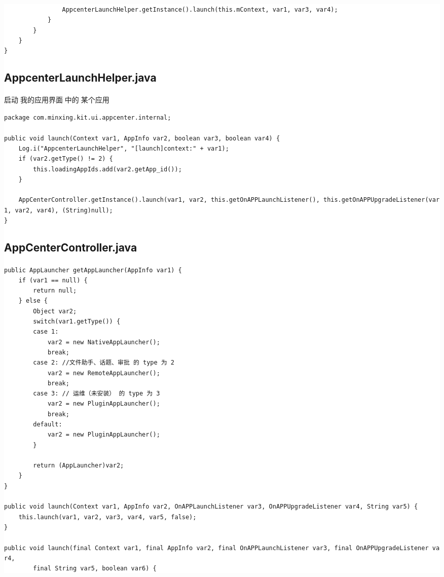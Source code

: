                     AppcenterLaunchHelper.getInstance().launch(this.mContext, var1, var3, var4); 
                }
            }
        }
    }


## AppcenterLaunchHelper.java ##
启动 我的应用界面 中的 某个应用

	package com.minxing.kit.ui.appcenter.internal;

	public void launch(Context var1, AppInfo var2, boolean var3, boolean var4) {
        Log.i("AppcenterLaunchHelper", "[launch]context:" + var1);
        if (var2.getType() != 2) {
            this.loadingAppIds.add(var2.getApp_id());
        }

        AppCenterController.getInstance().launch(var1, var2, this.getOnAPPLaunchListener(), this.getOnAPPUpgradeListener(var1, var2, var4), (String)null);
    }

## AppCenterController.java ##

	public AppLauncher getAppLauncher(AppInfo var1) {
        if (var1 == null) {
            return null;
        } else {
            Object var2;
            switch(var1.getType()) {
            case 1:
                var2 = new NativeAppLauncher();
                break;
            case 2: //文件助手、话题、审批 的 type 为 2
                var2 = new RemoteAppLauncher();
                break;
            case 3: // 运维（未安装） 的 type 为 3
                var2 = new PluginAppLauncher();
                break;
            default:
                var2 = new PluginAppLauncher();
            }

            return (AppLauncher)var2;
        }
    }

	public void launch(Context var1, AppInfo var2, OnAPPLaunchListener var3, OnAPPUpgradeListener var4, String var5) {
        this.launch(var1, var2, var3, var4, var5, false);
    }

	public void launch(final Context var1, final AppInfo var2, final OnAPPLaunchListener var3, final OnAPPUpgradeListener var4, 
			final String var5, boolean var6) {
